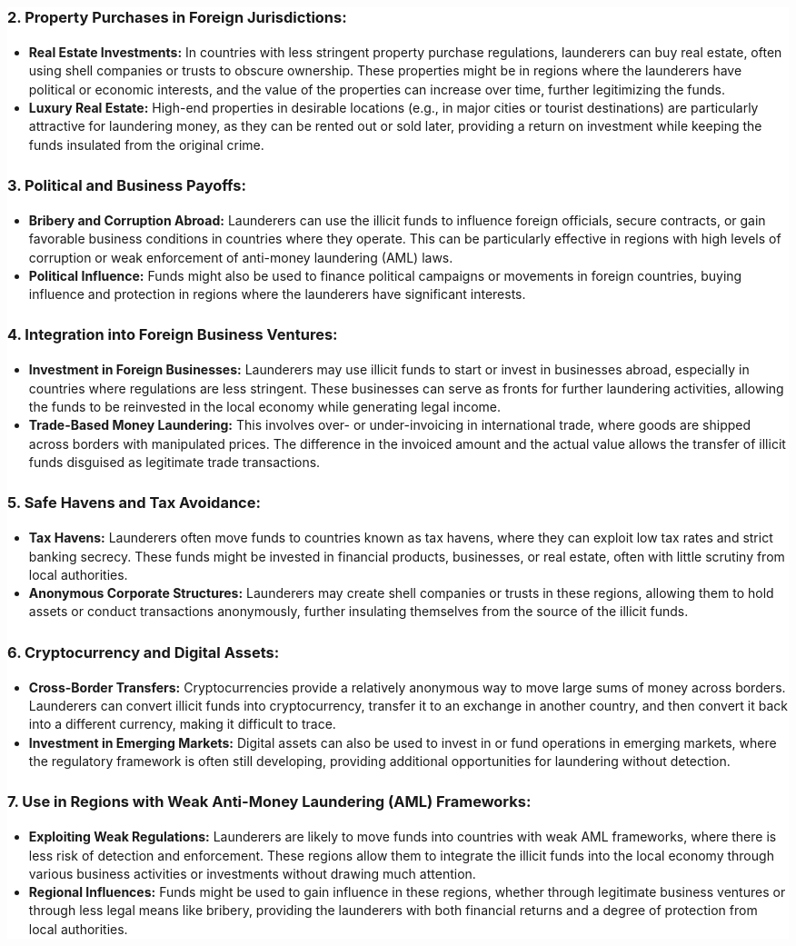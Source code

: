 ### 2. **Property Purchases in Foreign Jurisdictions:**
   - **Real Estate Investments:** In countries with less stringent property purchase regulations, launderers can buy real estate, often using shell companies or trusts to obscure ownership. These properties might be in regions where the launderers have political or economic interests, and the value of the properties can increase over time, further legitimizing the funds.
   - **Luxury Real Estate:** High-end properties in desirable locations (e.g., in major cities or tourist destinations) are particularly attractive for laundering money, as they can be rented out or sold later, providing a return on investment while keeping the funds insulated from the original crime.

### 3. **Political and Business Payoffs:**
   - **Bribery and Corruption Abroad:** Launderers can use the illicit funds to influence foreign officials, secure contracts, or gain favorable business conditions in countries where they operate. This can be particularly effective in regions with high levels of corruption or weak enforcement of anti-money laundering (AML) laws.
   - **Political Influence:** Funds might also be used to finance political campaigns or movements in foreign countries, buying influence and protection in regions where the launderers have significant interests.

### 4. **Integration into Foreign Business Ventures:**
   - **Investment in Foreign Businesses:** Launderers may use illicit funds to start or invest in businesses abroad, especially in countries where regulations are less stringent. These businesses can serve as fronts for further laundering activities, allowing the funds to be reinvested in the local economy while generating legal income.
   - **Trade-Based Money Laundering:** This involves over- or under-invoicing in international trade, where goods are shipped across borders with manipulated prices. The difference in the invoiced amount and the actual value allows the transfer of illicit funds disguised as legitimate trade transactions.

### 5. **Safe Havens and Tax Avoidance:**
   - **Tax Havens:** Launderers often move funds to countries known as tax havens, where they can exploit low tax rates and strict banking secrecy. These funds might be invested in financial products, businesses, or real estate, often with little scrutiny from local authorities.
   - **Anonymous Corporate Structures:** Launderers may create shell companies or trusts in these regions, allowing them to hold assets or conduct transactions anonymously, further insulating themselves from the source of the illicit funds.

### 6. **Cryptocurrency and Digital Assets:**
   - **Cross-Border Transfers:** Cryptocurrencies provide a relatively anonymous way to move large sums of money across borders. Launderers can convert illicit funds into cryptocurrency, transfer it to an exchange in another country, and then convert it back into a different currency, making it difficult to trace.
   - **Investment in Emerging Markets:** Digital assets can also be used to invest in or fund operations in emerging markets, where the regulatory framework is often still developing, providing additional opportunities for laundering without detection.

### 7. **Use in Regions with Weak Anti-Money Laundering (AML) Frameworks:**
   - **Exploiting Weak Regulations:** Launderers are likely to move funds into countries with weak AML frameworks, where there is less risk of detection and enforcement. These regions allow them to integrate the illicit funds into the local economy through various business activities or investments without drawing much attention.
   - **Regional Influences:** Funds might be used to gain influence in these regions, whether through legitimate business ventures or through less legal means like bribery, providing the launderers with both financial returns and a degree of protection from local authorities.
